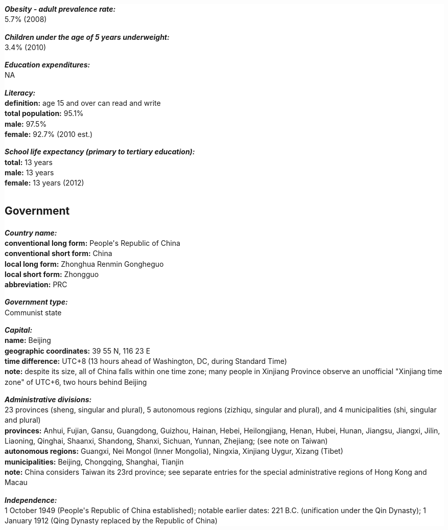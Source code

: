 **_Obesity - adult prevalence rate:_**   
5.7% (2008)

**_Children under the age of 5 years underweight:_**   
3.4% (2010)

**_Education expenditures:_**   
NA

**_Literacy:_**   
**definition:** age 15 and over can read and write   
**total population:** 95.1%   
**male:** 97.5%   
**female:** 92.7% (2010 est.)

**_School life expectancy (primary to tertiary education):_**   
**total:** 13 years   
**male:** 13 years   
**female:** 13 years (2012)


## Government

**_Country name:_**   
**conventional long form:** People's Republic of China   
**conventional short form:** China   
**local long form:** Zhonghua Renmin Gongheguo   
**local short form:** Zhongguo   
**abbreviation:** PRC

**_Government type:_**   
Communist state

**_Capital:_**   
**name:** Beijing   
**geographic coordinates:** 39 55 N, 116 23 E   
**time difference:** UTC+8 (13 hours ahead of Washington, DC, during Standard Time)   
**note:** despite its size, all of China falls within one time zone; many people in Xinjiang Province observe an unofficial "Xinjiang time zone" of UTC+6, two hours behind Beijing

**_Administrative divisions:_**   
23 provinces (sheng, singular and plural), 5 autonomous regions (zizhiqu, singular and plural), and 4 municipalities (shi, singular and plural)   
**provinces:** Anhui, Fujian, Gansu, Guangdong, Guizhou, Hainan, Hebei, Heilongjiang, Henan, Hubei, Hunan, Jiangsu, Jiangxi, Jilin, Liaoning, Qinghai, Shaanxi, Shandong, Shanxi, Sichuan, Yunnan, Zhejiang; (see note on Taiwan)   
**autonomous regions:** Guangxi, Nei Mongol (Inner Mongolia), Ningxia, Xinjiang Uygur, Xizang (Tibet)   
**municipalities:** Beijing, Chongqing, Shanghai, Tianjin   
**note:** China considers Taiwan its 23rd province; see separate entries for the special administrative regions of Hong Kong and Macau

**_Independence:_**   
1 October 1949 (People's Republic of China established); notable earlier dates: 221 B.C. (unification under the Qin Dynasty); 1 January 1912 (Qing Dynasty replaced by the Republic of China)
